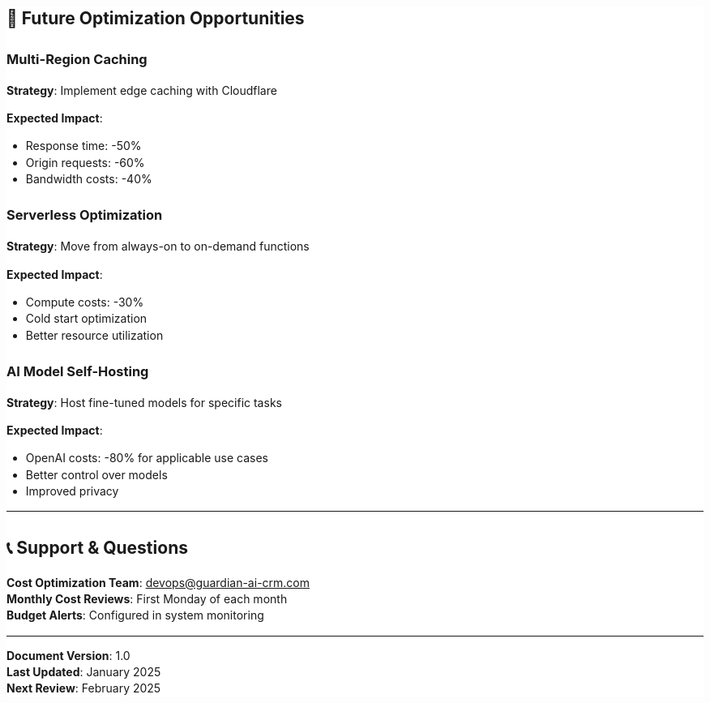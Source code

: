 
## 🔮 Future Optimization Opportunities

### Multi-Region Caching

**Strategy**: Implement edge caching with Cloudflare

**Expected Impact**:
- Response time: -50%
- Origin requests: -60%
- Bandwidth costs: -40%

### Serverless Optimization

**Strategy**: Move from always-on to on-demand functions

**Expected Impact**:
- Compute costs: -30%
- Cold start optimization
- Better resource utilization

### AI Model Self-Hosting

**Strategy**: Host fine-tuned models for specific tasks

**Expected Impact**:
- OpenAI costs: -80% for applicable use cases
- Better control over models
- Improved privacy

---

## 📞 Support & Questions

**Cost Optimization Team**: devops@guardian-ai-crm.com  
**Monthly Cost Reviews**: First Monday of each month  
**Budget Alerts**: Configured in system monitoring

---

**Document Version**: 1.0  
**Last Updated**: January 2025  
**Next Review**: February 2025
